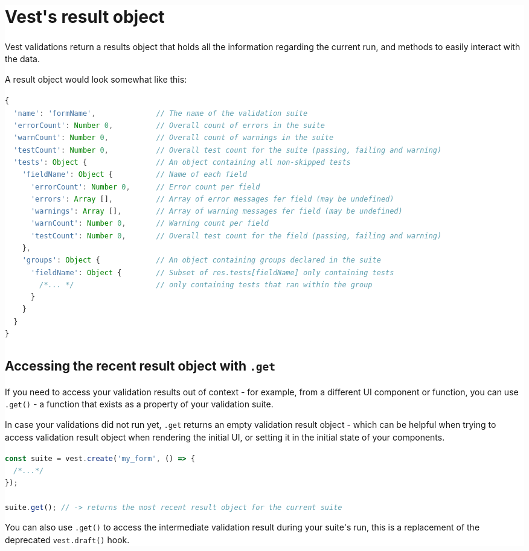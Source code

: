 # Vest's result object

Vest validations return a results object that holds all the information regarding the current run, and methods to easily interact with the data.

A result object would look somewhat like this:

```js
{
  'name': 'formName',              // The name of the validation suite
  'errorCount': Number 0,          // Overall count of errors in the suite
  'warnCount': Number 0,           // Overall count of warnings in the suite
  'testCount': Number 0,           // Overall test count for the suite (passing, failing and warning)
  'tests': Object {                // An object containing all non-skipped tests
    'fieldName': Object {          // Name of each field
      'errorCount': Number 0,      // Error count per field
      'errors': Array [],          // Array of error messages fer field (may be undefined)
      'warnings': Array [],        // Array of warning messages fer field (may be undefined)
      'warnCount': Number 0,       // Warning count per field
      'testCount': Number 0,       // Overall test count for the field (passing, failing and warning)
    },
    'groups': Object {             // An object containing groups declared in the suite
      'fieldName': Object {        // Subset of res.tests[fieldName] only containing tests
        /*... */                   // only containing tests that ran within the group
      }
    }
  }
}
```

## Accessing the recent result object with `.get`

If you need to access your validation results out of context - for example, from a different UI component or function, you can use `.get()` - a function that exists as a property of your validation suite.

In case your validations did not run yet, `.get` returns an empty validation result object - which can be helpful when trying to access validation result object when rendering the initial UI, or setting it in the initial state of your components.

```js
const suite = vest.create('my_form', () => {
  /*...*/
});

suite.get(); // -> returns the most recent result object for the current suite
```

You can also use `.get()` to access the intermediate validation result during your suite's run, this is a replacement of the deprecated `vest.draft()` hook.

